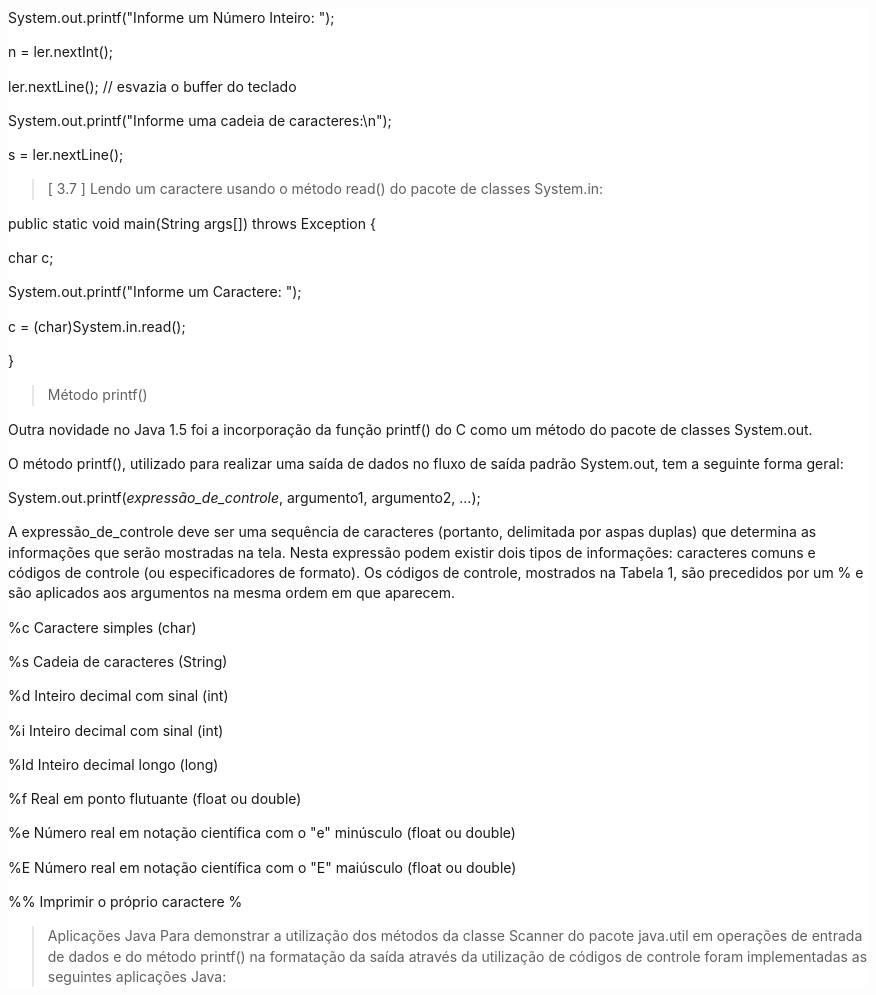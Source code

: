 
System.out.printf("Informe um Número Inteiro: ");

n = ler.nextInt();


ler.nextLine(); // esvazia o buffer do teclado


System.out.printf("Informe uma cadeia de caracteres:\n");

s = ler.nextLine();

>[ 3.7 ]	Lendo um caractere usando o método read() do pacote de classes System.in:

public static void main(String args[]) throws Exception {

char c;


System.out.printf("Informe um Caractere: ");

c = (char)System.in.read();

}

> Método printf()

Outra novidade no Java 1.5 foi a incorporação da função printf() do C como um método do pacote de classes System.out.

O método printf(), utilizado para realizar uma saída de dados no fluxo de saída padrão System.out, tem a seguinte forma geral:

System.out.printf(<em>expressão_de_controle</em>, argumento1, argumento2, ...);

A expressão_de_controle deve ser uma sequência de caracteres (portanto, delimitada por aspas duplas) 
que determina as informações que serão mostradas na tela. 
Nesta expressão podem existir dois tipos de informações: caracteres comuns e códigos de controle (ou especificadores de formato). 
Os códigos de controle, mostrados na Tabela 1, são precedidos por um % e são aplicados aos argumentos na mesma ordem em que aparecem.


%c	Caractere simples (char)

%s	Cadeia de caracteres (String)

%d	Inteiro decimal com sinal (int)

%i	Inteiro decimal com sinal (int)

%ld	Inteiro decimal longo (long)

%f	Real em ponto flutuante (float ou double)

%e	Número real em notação científica com o "e" minúsculo (float ou double)

%E	Número real em notação científica com o "E" maiúsculo (float ou double)

%%	Imprimir o próprio caractere %

> Aplicações Java
Para demonstrar a utilização dos métodos da classe Scanner do pacote java.util em operações de entrada de dados e do método printf() na formatação da saída 
através da utilização de códigos de controle foram implementadas as seguintes aplicações Java:
